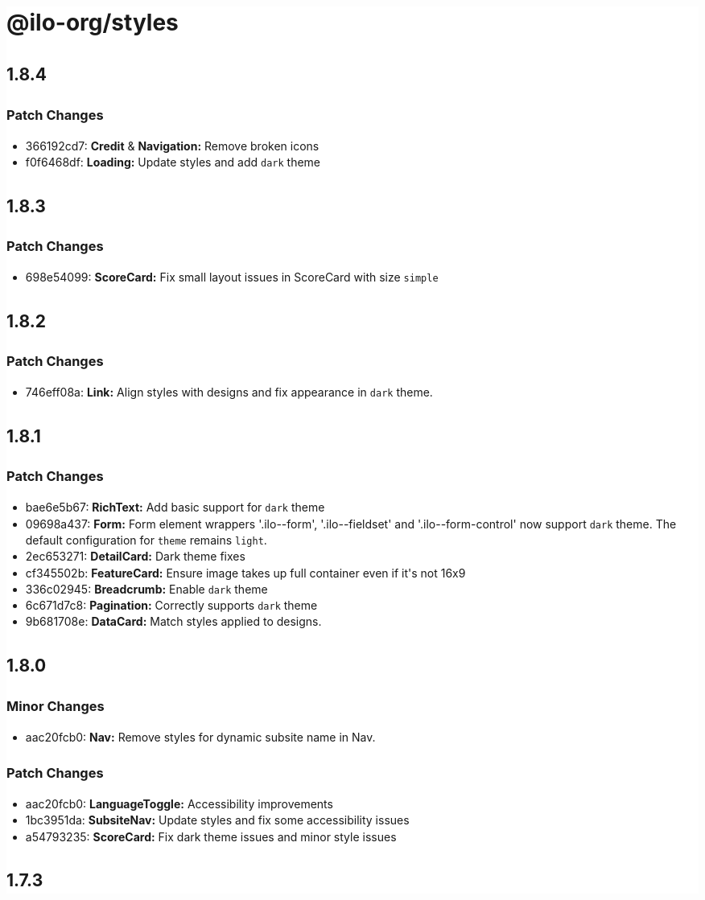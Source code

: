 # @ilo-org/styles

## 1.8.4

### Patch Changes

- 366192cd7: **Credit** & **Navigation:** Remove broken icons
- f0f6468df: **Loading:** Update styles and add `dark` theme

## 1.8.3

### Patch Changes

- 698e54099: **ScoreCard:** Fix small layout issues in ScoreCard with size `simple`

## 1.8.2

### Patch Changes

- 746eff08a: **Link:** Align styles with designs and fix appearance in `dark` theme.

## 1.8.1

### Patch Changes

- bae6e5b67: **RichText:** Add basic support for `dark` theme
- 09698a437: **Form:** Form element wrappers '.ilo--form', '.ilo--fieldset' and '.ilo--form-control' now support `dark` theme. The default configuration for `theme` remains `light`.
- 2ec653271: **DetailCard:** Dark theme fixes
- cf345502b: **FeatureCard:** Ensure image takes up full container even if it's not 16x9
- 336c02945: **Breadcrumb:** Enable `dark` theme
- 6c671d7c8: **Pagination:** Correctly supports `dark` theme
- 9b681708e: **DataCard:** Match styles applied to designs.

## 1.8.0

### Minor Changes

- aac20fcb0: **Nav:** Remove styles for dynamic subsite name in Nav.

### Patch Changes

- aac20fcb0: **LanguageToggle:** Accessibility improvements
- 1bc3951da: **SubsiteNav:** Update styles and fix some accessibility issues
- a54793235: **ScoreCard:** Fix dark theme issues and minor style issues

## 1.7.3
